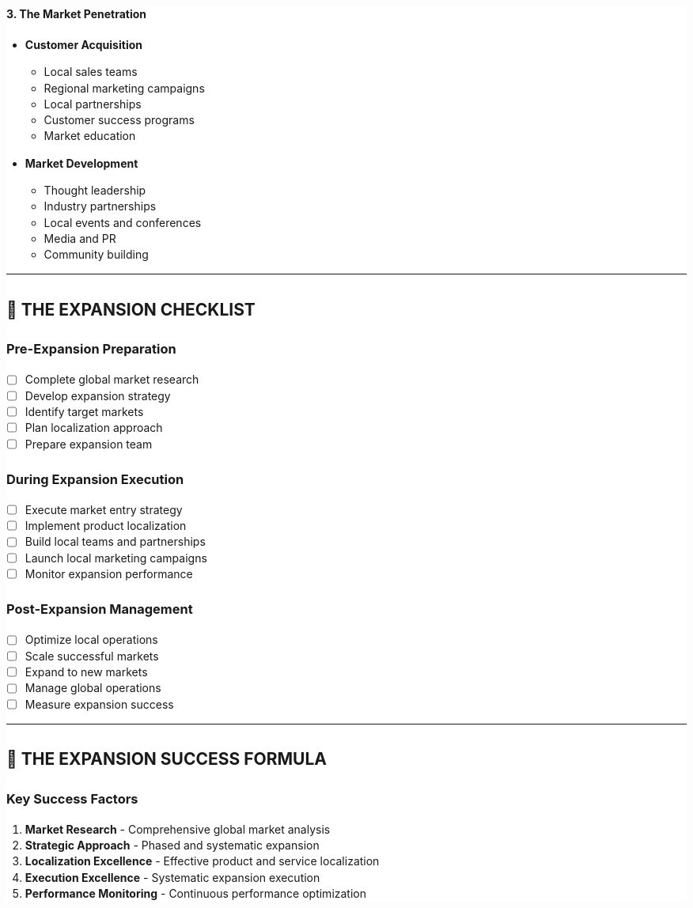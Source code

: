 #### **3. The Market Penetration**
- **Customer Acquisition**
  - Local sales teams
  - Regional marketing campaigns
  - Local partnerships
  - Customer success programs
  - Market education

- **Market Development**
  - Thought leadership
  - Industry partnerships
  - Local events and conferences
  - Media and PR
  - Community building

---

## 🎯 **THE EXPANSION CHECKLIST**

### **Pre-Expansion Preparation**
- [ ] Complete global market research
- [ ] Develop expansion strategy
- [ ] Identify target markets
- [ ] Plan localization approach
- [ ] Prepare expansion team

### **During Expansion Execution**
- [ ] Execute market entry strategy
- [ ] Implement product localization
- [ ] Build local teams and partnerships
- [ ] Launch local marketing campaigns
- [ ] Monitor expansion performance

### **Post-Expansion Management**
- [ ] Optimize local operations
- [ ] Scale successful markets
- [ ] Expand to new markets
- [ ] Manage global operations
- [ ] Measure expansion success

---

## 🚀 **THE EXPANSION SUCCESS FORMULA**

### **Key Success Factors**
1. **Market Research** - Comprehensive global market analysis
2. **Strategic Approach** - Phased and systematic expansion
3. **Localization Excellence** - Effective product and service localization
4. **Execution Excellence** - Systematic expansion execution
5. **Performance Monitoring** - Continuous performance optimization

